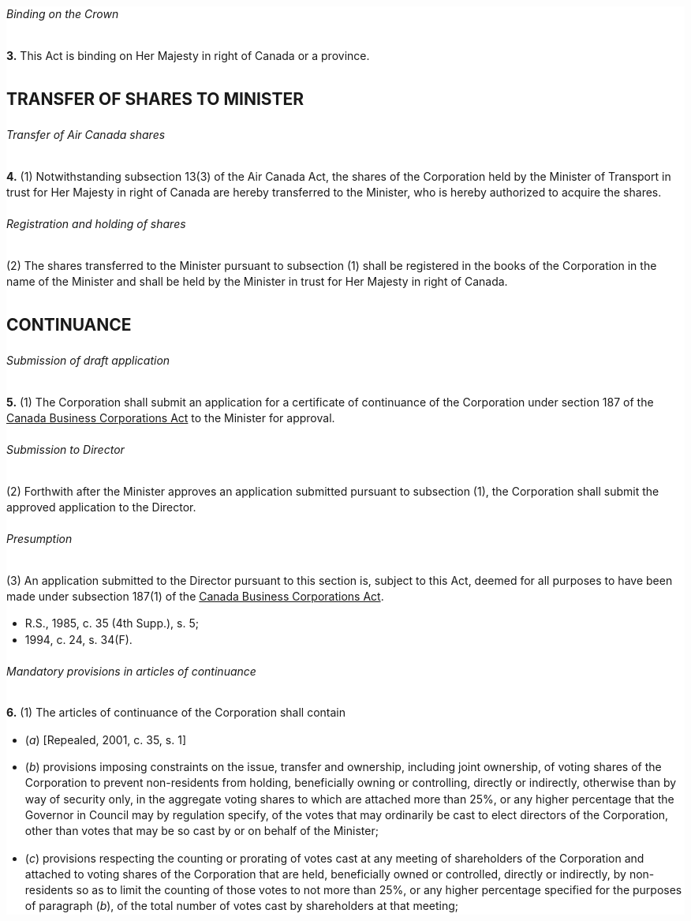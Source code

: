 ###### Binding on the Crown

**3.** This Act is binding on Her Majesty in right of Canada or a province.

## TRANSFER OF SHARES TO MINISTER

###### Transfer of Air Canada shares

**4.** (1) Notwithstanding subsection 13(3) of the Air Canada Act, the shares of the Corporation held by the Minister of Transport in trust for Her Majesty in right of Canada are hereby transferred to the Minister, who is hereby authorized to acquire the shares.

###### Registration and holding of shares

(2) The shares transferred to the Minister pursuant to subsection (1) shall be registered in the books of the Corporation in the name of the Minister and shall be held by the Minister in trust for Her Majesty in right of Canada.

## CONTINUANCE

###### Submission of draft application

**5.** (1) The Corporation shall submit an application for a certificate of continuance of the Corporation under section 187 of the [Canada Business Corporations Act](/canada/eng/acts/C/C-44.md) to the Minister for approval.

###### Submission to Director

(2) Forthwith after the Minister approves an application submitted pursuant to subsection (1), the Corporation shall submit the approved application to the Director.

###### Presumption

(3) An application submitted to the Director pursuant to this section is, subject to this Act, deemed for all purposes to have been made under subsection 187(1) of the [Canada Business Corporations Act](/canada/eng/acts/C/C-44.md).

  * R.S., 1985, c. 35 (4th Supp.), s. 5;
  * 1994, c. 24, s. 34(F).

###### Mandatory provisions in articles of continuance

**6.** (1) The articles of continuance of the Corporation shall contain

  * (_a_) [Repealed, 2001, c. 35, s. 1]

  * (_b_) provisions imposing constraints on the issue, transfer and ownership, including joint ownership, of voting shares of the Corporation to prevent non-residents from holding, beneficially owning or controlling, directly or indirectly, otherwise than by way of security only, in the aggregate voting shares to which are attached more than 25%, or any higher percentage that the Governor in Council may by regulation specify, of the votes that may ordinarily be cast to elect directors of the Corporation, other than votes that may be so cast by or on behalf of the Minister;

  * (_c_) provisions respecting the counting or prorating of votes cast at any meeting of shareholders of the Corporation and attached to voting shares of the Corporation that are held, beneficially owned or controlled, directly or indirectly, by non-residents so as to limit the counting of those votes to not more than 25%, or any higher percentage specified for the purposes of paragraph (_b_), of the total number of votes cast by shareholders at that meeting;
